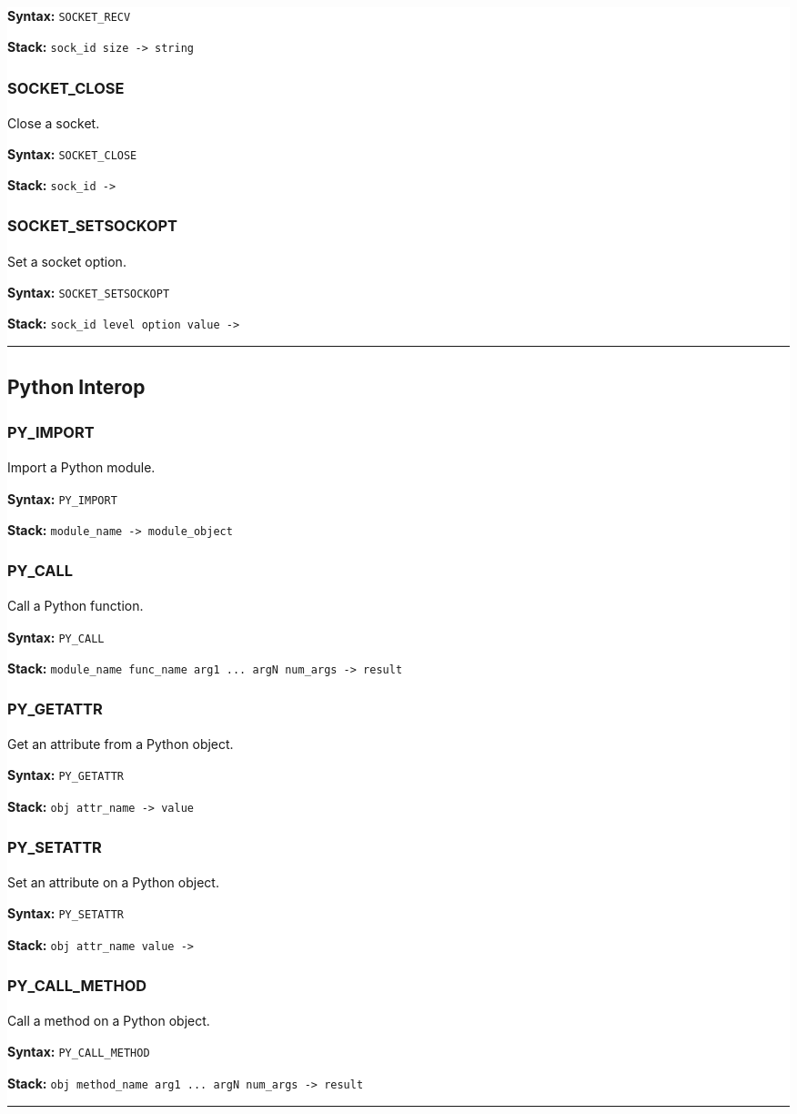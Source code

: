 **Syntax:** `SOCKET_RECV`

**Stack:** `sock_id size -> string`

### SOCKET_CLOSE
Close a socket.

**Syntax:** `SOCKET_CLOSE`

**Stack:** `sock_id ->`

### SOCKET_SETSOCKOPT
Set a socket option.

**Syntax:** `SOCKET_SETSOCKOPT`

**Stack:** `sock_id level option value ->`

---

## Python Interop

### PY_IMPORT
Import a Python module.

**Syntax:** `PY_IMPORT`

**Stack:** `module_name -> module_object`

### PY_CALL
Call a Python function.

**Syntax:** `PY_CALL`

**Stack:** `module_name func_name arg1 ... argN num_args -> result`

### PY_GETATTR
Get an attribute from a Python object.

**Syntax:** `PY_GETATTR`

**Stack:** `obj attr_name -> value`

### PY_SETATTR
Set an attribute on a Python object.

**Syntax:** `PY_SETATTR`

**Stack:** `obj attr_name value ->`

### PY_CALL_METHOD
Call a method on a Python object.

**Syntax:** `PY_CALL_METHOD`

**Stack:** `obj method_name arg1 ... argN num_args -> result`

---